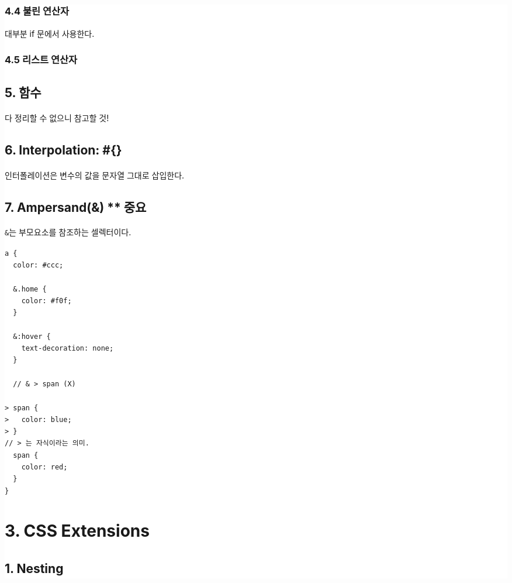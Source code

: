 ### 4.4 불린 연산자

대부분 if 문에서 사용한다. 



### 4.5 리스트 연산자



## 5. 함수

다 정리할 수 없으니 참고할 것!



## 6. Interpolation: #{}

인터폴레이션은 변수의 값을 문자열 그대로 삽입한다.



## 7. Ampersand(&) ** 중요

`&`는 부모요소를 참조하는 셀렉터이다.

```
a {
  color: #ccc;

  &.home {
    color: #f0f;
  }

  &:hover {
    text-decoration: none;
  }

  // & > span (X)

> span {
>   color: blue;
> }
// > 는 자식이라는 의미. 
  span {
    color: red;
  }
}
```



# 3. CSS Extensions

## 1. Nesting
